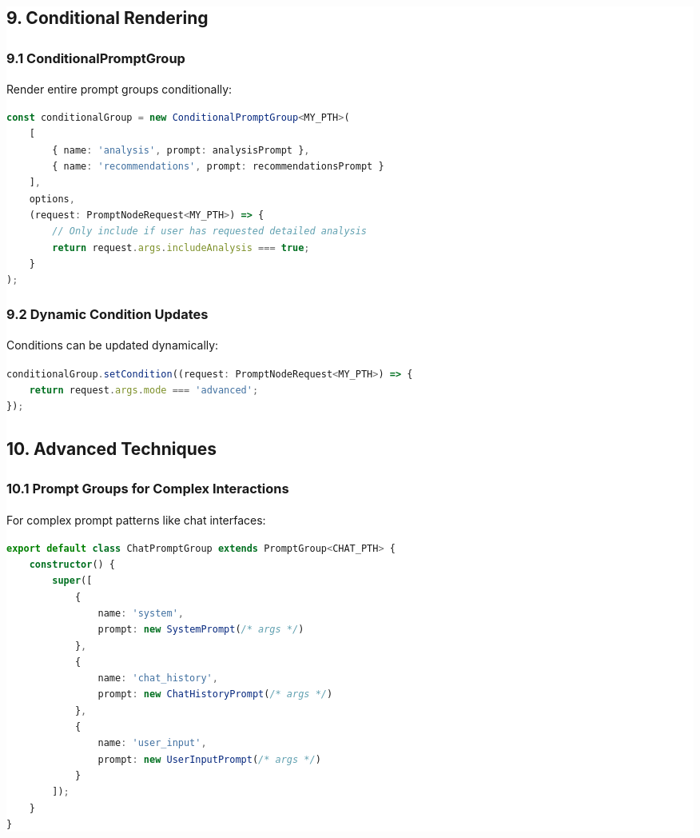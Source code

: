 ## 9. Conditional Rendering

### 9.1 ConditionalPromptGroup

Render entire prompt groups conditionally:

```typescript
const conditionalGroup = new ConditionalPromptGroup<MY_PTH>(
    [
        { name: 'analysis', prompt: analysisPrompt },
        { name: 'recommendations', prompt: recommendationsPrompt }
    ],
    options,
    (request: PromptNodeRequest<MY_PTH>) => {
        // Only include if user has requested detailed analysis
        return request.args.includeAnalysis === true;
    }
);
```

### 9.2 Dynamic Condition Updates

Conditions can be updated dynamically:

```typescript
conditionalGroup.setCondition((request: PromptNodeRequest<MY_PTH>) => {
    return request.args.mode === 'advanced';
});
```

## 10. Advanced Techniques

### 10.1 Prompt Groups for Complex Interactions

For complex prompt patterns like chat interfaces:

```typescript
export default class ChatPromptGroup extends PromptGroup<CHAT_PTH> {
    constructor() {
        super([
            {
                name: 'system',
                prompt: new SystemPrompt(/* args */)
            },
            {
                name: 'chat_history',
                prompt: new ChatHistoryPrompt(/* args */)
            },
            {
                name: 'user_input',
                prompt: new UserInputPrompt(/* args */)
            }
        ]);
    }
}
```
